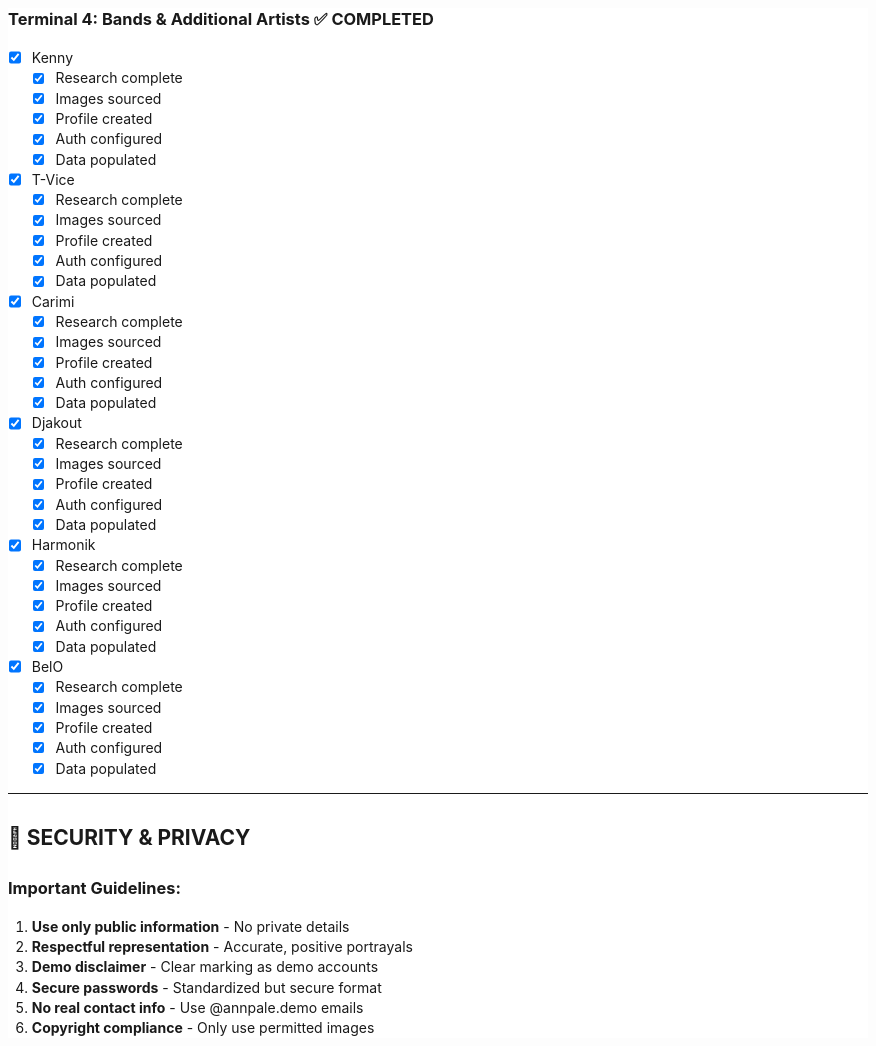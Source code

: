 ### Terminal 4: Bands & Additional Artists ✅ COMPLETED
- [x] Kenny
  - [x] Research complete
  - [x] Images sourced
  - [x] Profile created
  - [x] Auth configured
  - [x] Data populated
- [x] T-Vice
  - [x] Research complete
  - [x] Images sourced
  - [x] Profile created
  - [x] Auth configured
  - [x] Data populated
- [x] Carimi
  - [x] Research complete
  - [x] Images sourced
  - [x] Profile created
  - [x] Auth configured
  - [x] Data populated
- [x] Djakout
  - [x] Research complete
  - [x] Images sourced
  - [x] Profile created
  - [x] Auth configured
  - [x] Data populated
- [x] Harmonik
  - [x] Research complete
  - [x] Images sourced
  - [x] Profile created
  - [x] Auth configured
  - [x] Data populated
- [x] BelO
  - [x] Research complete
  - [x] Images sourced
  - [x] Profile created
  - [x] Auth configured
  - [x] Data populated

---

## 🔐 SECURITY & PRIVACY

### Important Guidelines:
1. **Use only public information** - No private details
2. **Respectful representation** - Accurate, positive portrayals
3. **Demo disclaimer** - Clear marking as demo accounts
4. **Secure passwords** - Standardized but secure format
5. **No real contact info** - Use @annpale.demo emails
6. **Copyright compliance** - Only use permitted images
